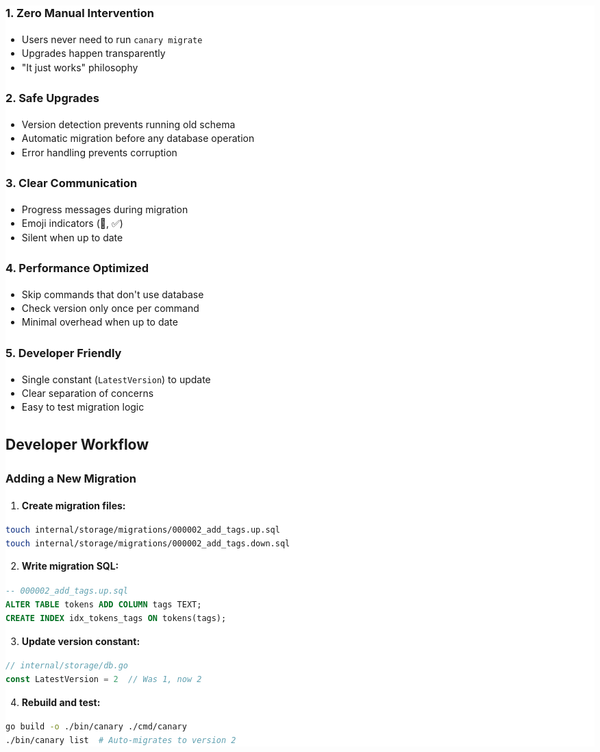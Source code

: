 ### 1. Zero Manual Intervention
- Users never need to run `canary migrate`
- Upgrades happen transparently
- "It just works" philosophy

### 2. Safe Upgrades
- Version detection prevents running old schema
- Automatic migration before any database operation
- Error handling prevents corruption

### 3. Clear Communication
- Progress messages during migration
- Emoji indicators (🔄, ✅)
- Silent when up to date

### 4. Performance Optimized
- Skip commands that don't use database
- Check version only once per command
- Minimal overhead when up to date

### 5. Developer Friendly
- Single constant (`LatestVersion`) to update
- Clear separation of concerns
- Easy to test migration logic

## Developer Workflow

### Adding a New Migration

1. **Create migration files:**
```bash
touch internal/storage/migrations/000002_add_tags.up.sql
touch internal/storage/migrations/000002_add_tags.down.sql
```

2. **Write migration SQL:**
```sql
-- 000002_add_tags.up.sql
ALTER TABLE tokens ADD COLUMN tags TEXT;
CREATE INDEX idx_tokens_tags ON tokens(tags);
```

3. **Update version constant:**
```go
// internal/storage/db.go
const LatestVersion = 2  // Was 1, now 2
```

4. **Rebuild and test:**
```bash
go build -o ./bin/canary ./cmd/canary
./bin/canary list  # Auto-migrates to version 2
```
